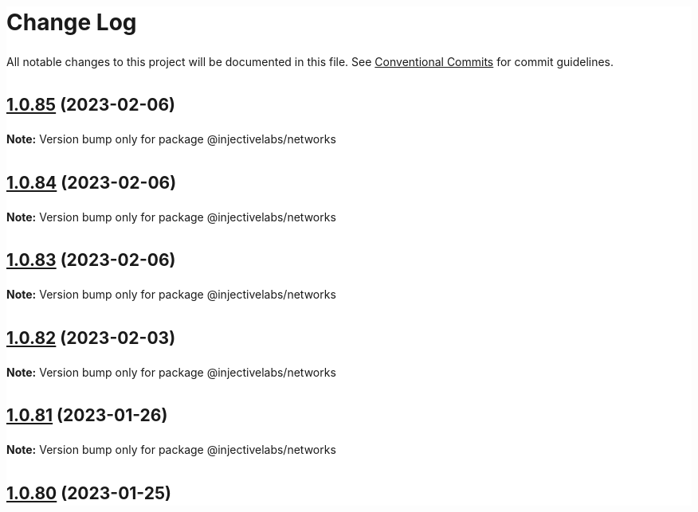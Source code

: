 # Change Log

All notable changes to this project will be documented in this file.
See [Conventional Commits](https://conventionalcommits.org) for commit guidelines.

## [1.0.85](https://github.com/InjectiveLabs/injective-ts/compare/@injectivelabs/networks@1.0.84...@injectivelabs/networks@1.0.85) (2023-02-06)

**Note:** Version bump only for package @injectivelabs/networks





## [1.0.84](https://github.com/InjectiveLabs/injective-ts/compare/@injectivelabs/networks@1.0.83...@injectivelabs/networks@1.0.84) (2023-02-06)

**Note:** Version bump only for package @injectivelabs/networks





## [1.0.83](https://github.com/InjectiveLabs/injective-ts/compare/@injectivelabs/networks@1.0.82...@injectivelabs/networks@1.0.83) (2023-02-06)

**Note:** Version bump only for package @injectivelabs/networks





## [1.0.82](https://github.com/InjectiveLabs/injective-ts/compare/@injectivelabs/networks@1.0.81...@injectivelabs/networks@1.0.82) (2023-02-03)

**Note:** Version bump only for package @injectivelabs/networks





## [1.0.81](https://github.com/InjectiveLabs/injective-ts/compare/@injectivelabs/networks@1.0.80...@injectivelabs/networks@1.0.81) (2023-01-26)

**Note:** Version bump only for package @injectivelabs/networks





## [1.0.80](https://github.com/InjectiveLabs/injective-ts/compare/@injectivelabs/networks@1.0.79...@injectivelabs/networks@1.0.80) (2023-01-25)
